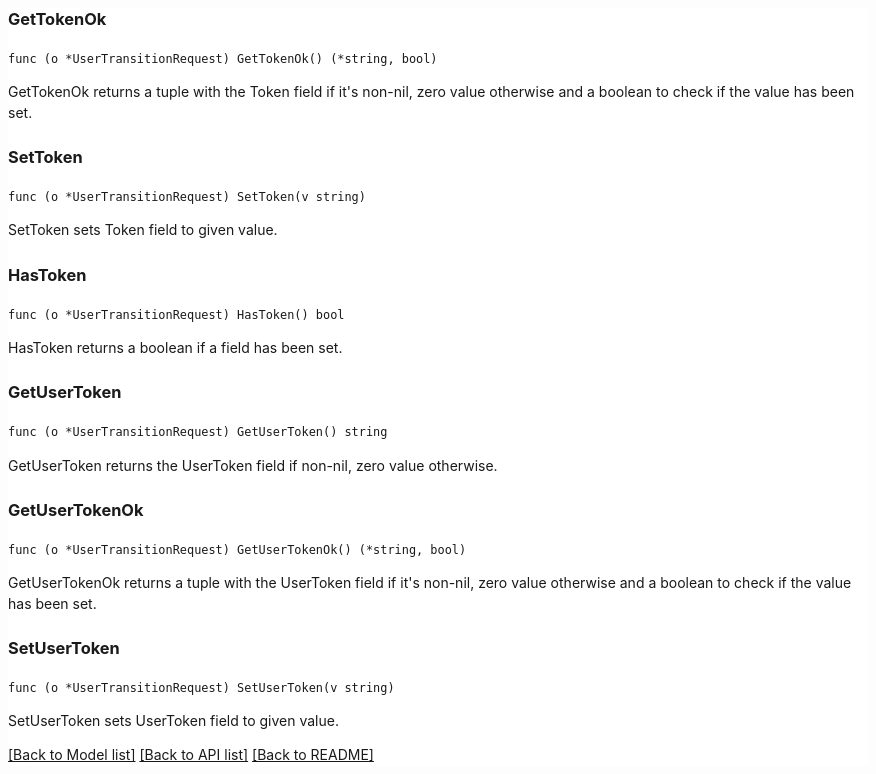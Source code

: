 ### GetTokenOk

`func (o *UserTransitionRequest) GetTokenOk() (*string, bool)`

GetTokenOk returns a tuple with the Token field if it's non-nil, zero value otherwise
and a boolean to check if the value has been set.

### SetToken

`func (o *UserTransitionRequest) SetToken(v string)`

SetToken sets Token field to given value.

### HasToken

`func (o *UserTransitionRequest) HasToken() bool`

HasToken returns a boolean if a field has been set.

### GetUserToken

`func (o *UserTransitionRequest) GetUserToken() string`

GetUserToken returns the UserToken field if non-nil, zero value otherwise.

### GetUserTokenOk

`func (o *UserTransitionRequest) GetUserTokenOk() (*string, bool)`

GetUserTokenOk returns a tuple with the UserToken field if it's non-nil, zero value otherwise
and a boolean to check if the value has been set.

### SetUserToken

`func (o *UserTransitionRequest) SetUserToken(v string)`

SetUserToken sets UserToken field to given value.



[[Back to Model list]](../README.md#documentation-for-models) [[Back to API list]](../README.md#documentation-for-api-endpoints) [[Back to README]](../README.md)


